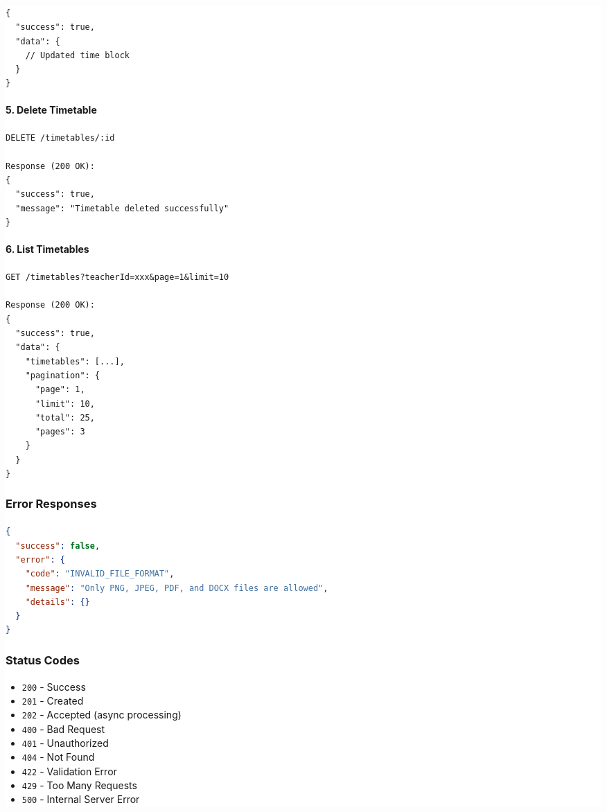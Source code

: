 ```http
{
  "success": true,
  "data": {
    // Updated time block
  }
}
```

#### 5. Delete Timetable
```http
DELETE /timetables/:id

Response (200 OK):
{
  "success": true,
  "message": "Timetable deleted successfully"
}
```

#### 6. List Timetables
```http
GET /timetables?teacherId=xxx&page=1&limit=10

Response (200 OK):
{
  "success": true,
  "data": {
    "timetables": [...],
    "pagination": {
      "page": 1,
      "limit": 10,
      "total": 25,
      "pages": 3
    }
  }
}
```

### Error Responses

```json
{
  "success": false,
  "error": {
    "code": "INVALID_FILE_FORMAT",
    "message": "Only PNG, JPEG, PDF, and DOCX files are allowed",
    "details": {}
  }
}
```

### Status Codes
- `200` - Success
- `201` - Created
- `202` - Accepted (async processing)
- `400` - Bad Request
- `401` - Unauthorized
- `404` - Not Found
- `422` - Validation Error
- `429` - Too Many Requests
- `500` - Internal Server Error
